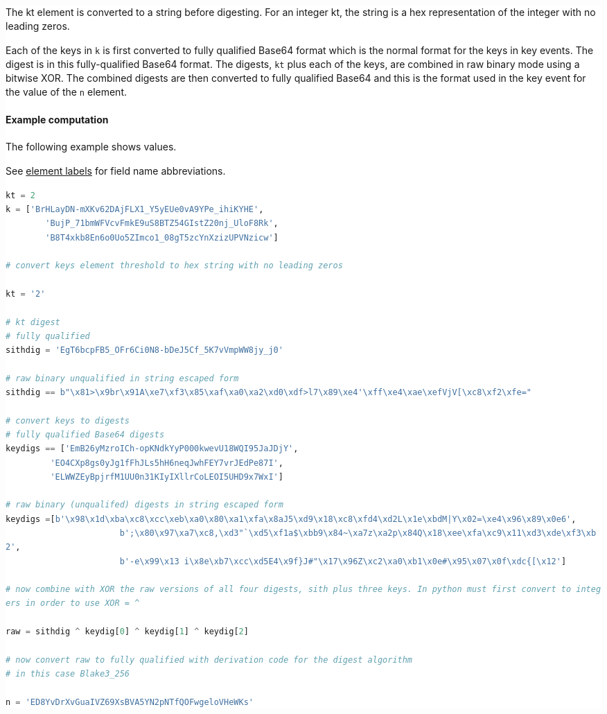 The kt element is converted to a string before digesting. For an integer kt, the string is a hex representation of the integer with no leading zeros.

Each of the keys in `k` is first converted to fully qualified Base64 format which is the normal format for the keys in key events. The  digest is in this fully-qualified Base64 format.  The digests, `kt` plus each of the keys, are combined in raw binary mode using a bitwise XOR. The combined digests are then converted to fully qualified Base64 and this is the format used in the key event for the value of the `n` element.

#### Example computation
The following example shows values.

See [element labels](#element-labels) for field name abbreviations.

``` python
kt = 2
k = ['BrHLayDN-mXKv62DAjFLX1_Y5yEUe0vA9YPe_ihiKYHE',
        'BujP_71bmWFVcvFmkE9uS8BTZ54GIstZ20nj_UloF8Rk',
        'B8T4xkb8En6o0Uo5ZImco1_08gT5zcYnXzizUPVNzicw']

# convert keys element threshold to hex string with no leading zeros

kt = '2'

# kt digest
# fully qualified
sithdig = 'EgT6bcpFB5_OFr6Ci0N8-bDeJ5Cf_5K7vVmpWW8jy_j0'

# raw binary unqualified in string escaped form
sithdig == b"\x81>\x9br\x91A\xe7\xf3\x85\xaf\xa0\xa2\xd0\xdf>l7\x89\xe4'\xff\xe4\xae\xefVjV[\xc8\xf2\xfe="

# convert keys to digests
# fully qualified Base64 digests
keydigs == ['EmB26yMzroICh-opKNdkYyP000kwevU18WQI95JaJDjY',
         'EO4CXp8gs0yJg1fFhJLs5hH6neqJwhFEY7vrJEdPe87I',
         'ELWWZEyBpjrfM1UU0n31KIyIXllrCoLEOI5UHD9x7WxI']

# raw binary (unqualifed) digests in string escaped form
keydigs =[b'\x98\x1d\xba\xc8\xcc\xeb\xa0\x80\xa1\xfa\x8aJ5\xd9\x18\xc8\xfd4\xd2L\x1e\xbdM|Y\x02=\xe4\x96\x89\x0e6',
                       b';\x80\x97\xa7\xc8,\xd3"`\xd5\xf1a$\xbb9\x84~\xa7z\xa2p\x84Q\x18\xee\xfa\xc9\x11\xd3\xde\xf3\xb2',
                       b'-e\x99\x13 i\x8e\xb7\xcc\xd5E4\x9f}J#"\x17\x96Z\xc2\xa0\xb1\x0e#\x95\x07\x0f\xdc{[\x12']

# now combine with XOR the raw versions of all four digests, sith plus three keys. In python must first convert to integers in order to use XOR = ^

raw = sithdig ^ keydig[0] ^ keydig[1] ^ keydig[2]

# now convert raw to fully qualified with derivation code for the digest algorithm
# in this case Blake3_256

n = 'ED8YvDrXvGuaIVZ69XsBVA5YN2pNTfQOFwgeloVHeWKs'


```


  [Symbol.for('baz')]: 3,
  [Symbol.for('bing')]: 4,
  [Symbol.for('baz')]: 3,
  [Symbol.for('bing')]: 4,